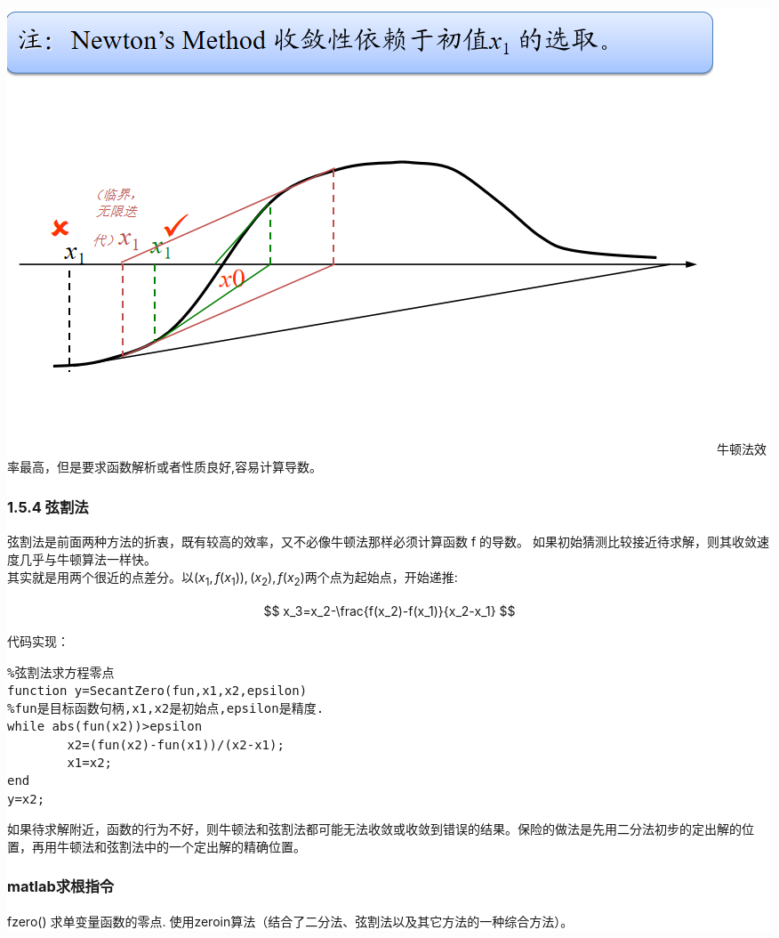 ![Alt text](image-2.png)
牛顿法效率最高，但是要求函数解析或者性质良好,容易计算导数。

### 1.5.4 弦割法
弦割法是前面两种方法的折衷，既有较高的效率，又不必像牛顿法那样必须计算函数 f 的导数。 如果初始猜测比较接近待求解，则其收敛速度几乎与牛顿算法一样快。  
其实就是用两个很近的点差分。以$(x_1,f(x_1)),(x_2),f(x_2)$两个点为起始点，开始递推:

$$
x_3=x_2-\frac{f(x_2)-f(x_1)}{x_2-x_1}
$$

代码实现：
<pre>
%弦割法求方程零点
function y=SecantZero(fun,x1,x2,epsilon)
%fun是目标函数句柄,x1,x2是初始点,epsilon是精度.
while abs(fun(x2))>epsilon
        x2=(fun(x2)-fun(x1))/(x2-x1);
        x1=x2;
end
y=x2;
</pre>

如果待求解附近，函数的行为不好，则牛顿法和弦割法都可能无法收敛或收敛到错误的结果。保险的做法是先用二分法初步的定出解的位置，再用牛顿法和弦割法中的一个定出解的精确位置。

### matlab求根指令
fzero() 求单变量函数的零点.
使用zeroin算法（结合了二分法、弦割法以及其它方法的一种综合方法）。
